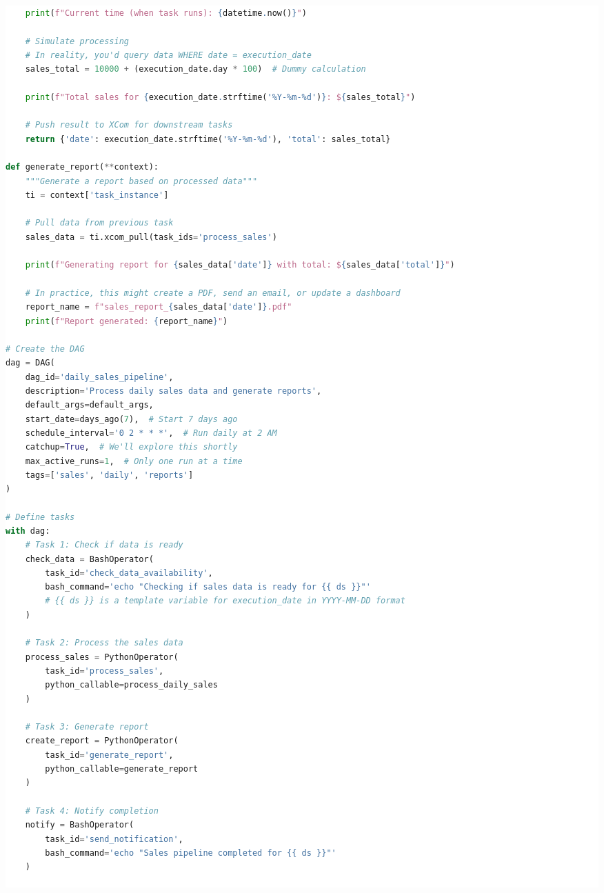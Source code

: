 ```python
    print(f"Current time (when task runs): {datetime.now()}")
    
    # Simulate processing
    # In reality, you'd query data WHERE date = execution_date
    sales_total = 10000 + (execution_date.day * 100)  # Dummy calculation
    
    print(f"Total sales for {execution_date.strftime('%Y-%m-%d')}: ${sales_total}")
    
    # Push result to XCom for downstream tasks
    return {'date': execution_date.strftime('%Y-%m-%d'), 'total': sales_total}

def generate_report(**context):
    """Generate a report based on processed data"""
    ti = context['task_instance']
    
    # Pull data from previous task
    sales_data = ti.xcom_pull(task_ids='process_sales')
    
    print(f"Generating report for {sales_data['date']} with total: ${sales_data['total']}")
    
    # In practice, this might create a PDF, send an email, or update a dashboard
    report_name = f"sales_report_{sales_data['date']}.pdf"
    print(f"Report generated: {report_name}")

# Create the DAG
dag = DAG(
    dag_id='daily_sales_pipeline',
    description='Process daily sales data and generate reports',
    default_args=default_args,
    start_date=days_ago(7),  # Start 7 days ago
    schedule_interval='0 2 * * *',  # Run daily at 2 AM
    catchup=True,  # We'll explore this shortly
    max_active_runs=1,  # Only one run at a time
    tags=['sales', 'daily', 'reports']
)

# Define tasks
with dag:
    # Task 1: Check if data is ready
    check_data = BashOperator(
        task_id='check_data_availability',
        bash_command='echo "Checking if sales data is ready for {{ ds }}"'
        # {{ ds }} is a template variable for execution_date in YYYY-MM-DD format
    )
    
    # Task 2: Process the sales data
    process_sales = PythonOperator(
        task_id='process_sales',
        python_callable=process_daily_sales
    )
    
    # Task 3: Generate report
    create_report = PythonOperator(
        task_id='generate_report',
        python_callable=generate_report
    )
    
    # Task 4: Notify completion
    notify = BashOperator(
        task_id='send_notification',
        bash_command='echo "Sales pipeline completed for {{ ds }}"'
    )
    
```